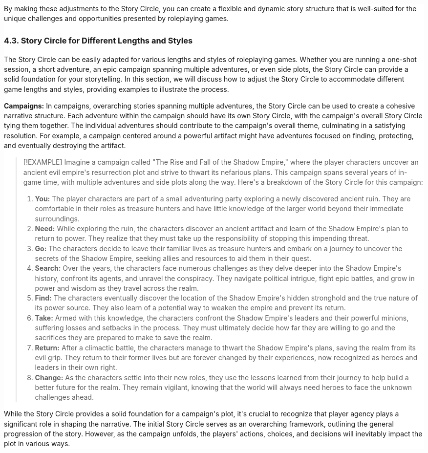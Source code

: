 By making these adjustments to the Story Circle, you can create a flexible and dynamic story structure that is well-suited for the unique challenges and opportunities presented by roleplaying games.

### 4.3. Story Circle for Different Lengths and Styles

The Story Circle can be easily adapted for various lengths and styles of roleplaying games. Whether you are running a one-shot session, a short adventure, an epic campaign spanning multiple adventures, or even side plots, the Story Circle can provide a solid foundation for your storytelling. In this section, we will discuss how to adjust the Story Circle to accommodate different game lengths and styles, providing examples to illustrate the process.

**Campaigns:** In campaigns, overarching stories spanning multiple adventures, the Story Circle can be used to create a cohesive narrative structure. Each adventure within the campaign should have its own Story Circle, with the campaign's overall Story Circle tying them together. The individual adventures should contribute to the campaign's overall theme, culminating in a satisfying resolution. For example, a campaign centered around a powerful artifact might have adventures focused on finding, protecting, and eventually destroying the artifact.

>[!EXAMPLE]
>Imagine a campaign called "The Rise and Fall of the Shadow Empire," where the player characters uncover an ancient evil empire's resurrection plot and strive to thwart its nefarious plans. This campaign spans several years of in-game time, with multiple adventures and side plots along the way. Here's a breakdown of the Story Circle for this campaign:
>
>1.  **You:** The player characters are part of a small adventuring party exploring a newly discovered ancient ruin. They are comfortable in their roles as treasure hunters and have little knowledge of the larger world beyond their immediate surroundings.
>2. **Need:** While exploring the ruin, the characters discover an ancient artifact and learn of the Shadow Empire's plan to return to power. They realize that they must take up the responsibility of stopping this impending threat.
>3. **Go:** The characters decide to leave their familiar lives as treasure hunters and embark on a journey to uncover the secrets of the Shadow Empire, seeking allies and resources to aid them in their quest.
>4. **Search:** Over the years, the characters face numerous challenges as they delve deeper into the Shadow Empire's history, confront its agents, and unravel the conspiracy. They navigate political intrigue, fight epic battles, and grow in power and wisdom as they travel across the realm.
>5. **Find:** The characters eventually discover the location of the Shadow Empire's hidden stronghold and the true nature of its power source. They also learn of a potential way to weaken the empire and prevent its return.
>6. **Take:** Armed with this knowledge, the characters confront the Shadow Empire's leaders and their powerful minions, suffering losses and setbacks in the process. They must ultimately decide how far they are willing to go and the sacrifices they are prepared to make to save the realm.
>7. **Return:** After a climactic battle, the characters manage to thwart the Shadow Empire's plans, saving the realm from its evil grip. They return to their former lives but are forever changed by their experiences, now recognized as heroes and leaders in their own right.
>8. **Change:** As the characters settle into their new roles, they use the lessons learned from their journey to help build a better future for the realm. They remain vigilant, knowing that the world will always need heroes to face the unknown challenges ahead.

While the Story Circle provides a solid foundation for a campaign's plot, it's crucial to recognize that player agency plays a significant role in shaping the narrative. The initial Story Circle serves as an overarching framework, outlining the general progression of the story. However, as the campaign unfolds, the players' actions, choices, and decisions will inevitably impact the plot in various ways.
